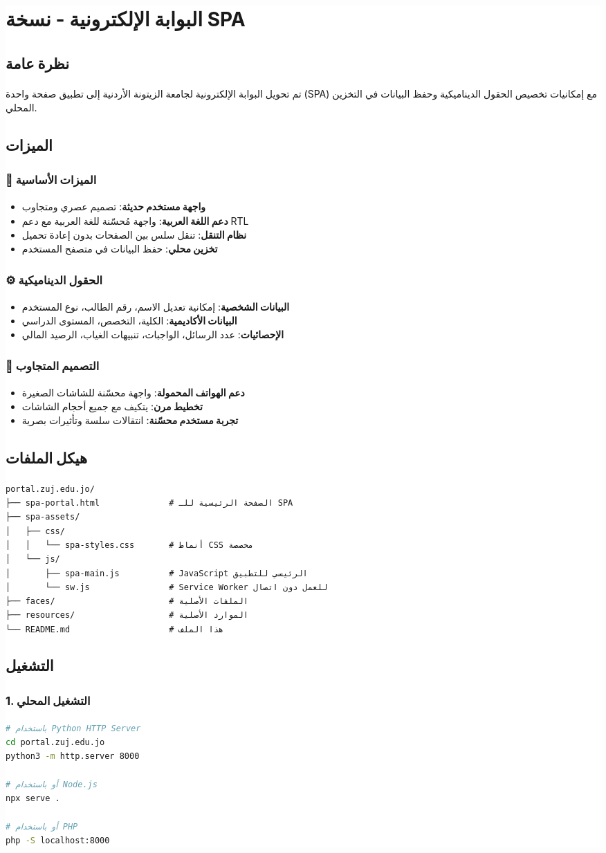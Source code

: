 # البوابة الإلكترونية - نسخة SPA

## نظرة عامة

تم تحويل البوابة الإلكترونية لجامعة الزيتونة الأردنية إلى تطبيق صفحة واحدة (SPA) مع إمكانيات تخصيص الحقول الديناميكية وحفظ البيانات في التخزين المحلي.

## الميزات

### 🎯 الميزات الأساسية
- **واجهة مستخدم حديثة**: تصميم عصري ومتجاوب
- **دعم اللغة العربية**: واجهة مُحسّنة للغة العربية مع دعم RTL
- **نظام التنقل**: تنقل سلس بين الصفحات بدون إعادة تحميل
- **تخزين محلي**: حفظ البيانات في متصفح المستخدم

### ⚙️ الحقول الديناميكية
- **البيانات الشخصية**: إمكانية تعديل الاسم، رقم الطالب، نوع المستخدم
- **البيانات الأكاديمية**: الكلية، التخصص، المستوى الدراسي
- **الإحصائيات**: عدد الرسائل، الواجبات، تنبيهات الغياب، الرصيد المالي

### 📱 التصميم المتجاوب
- **دعم الهواتف المحمولة**: واجهة محسّنة للشاشات الصغيرة
- **تخطيط مرن**: يتكيف مع جميع أحجام الشاشات
- **تجربة مستخدم محسّنة**: انتقالات سلسة وتأثيرات بصرية

## هيكل الملفات

```
portal.zuj.edu.jo/
├── spa-portal.html              # الصفحة الرئيسية للـ SPA
├── spa-assets/
│   ├── css/
│   │   └── spa-styles.css       # أنماط CSS مخصصة
│   └── js/
│       ├── spa-main.js          # JavaScript الرئيسي للتطبيق
│       └── sw.js                # Service Worker للعمل دون اتصال
├── faces/                       # الملفات الأصلية
├── resources/                   # الموارد الأصلية
└── README.md                    # هذا الملف
```

## التشغيل

### 1. التشغيل المحلي
```bash
# باستخدام Python HTTP Server
cd portal.zuj.edu.jo
python3 -m http.server 8000

# أو باستخدام Node.js
npx serve .

# أو باستخدام PHP
php -S localhost:8000
```
